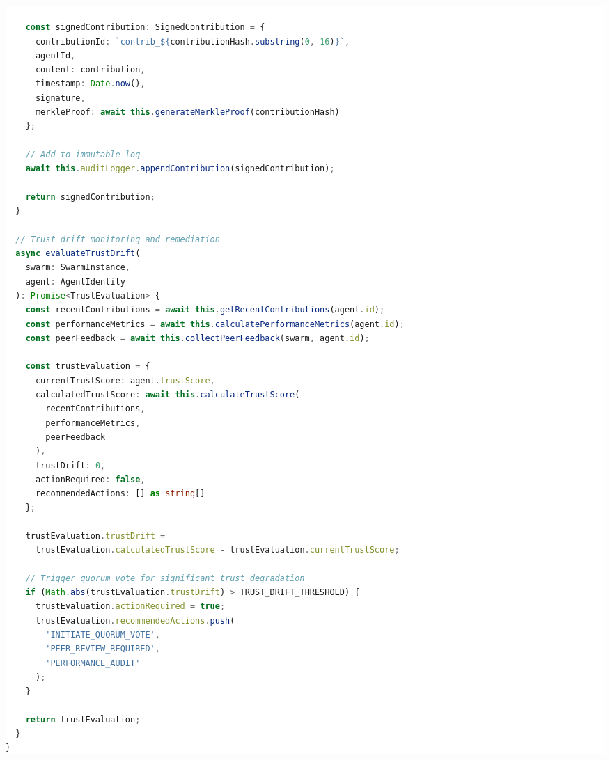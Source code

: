 ```typescript
    
    const signedContribution: SignedContribution = {
      contributionId: `contrib_${contributionHash.substring(0, 16)}`,
      agentId,
      content: contribution,
      timestamp: Date.now(),
      signature,
      merkleProof: await this.generateMerkleProof(contributionHash)
    };
    
    // Add to immutable log
    await this.auditLogger.appendContribution(signedContribution);
    
    return signedContribution;
  }
  
  // Trust drift monitoring and remediation
  async evaluateTrustDrift(
    swarm: SwarmInstance,
    agent: AgentIdentity
  ): Promise<TrustEvaluation> {
    const recentContributions = await this.getRecentContributions(agent.id);
    const performanceMetrics = await this.calculatePerformanceMetrics(agent.id);
    const peerFeedback = await this.collectPeerFeedback(swarm, agent.id);
    
    const trustEvaluation = {
      currentTrustScore: agent.trustScore,
      calculatedTrustScore: await this.calculateTrustScore(
        recentContributions,
        performanceMetrics,
        peerFeedback
      ),
      trustDrift: 0,
      actionRequired: false,
      recommendedActions: [] as string[]
    };
    
    trustEvaluation.trustDrift = 
      trustEvaluation.calculatedTrustScore - trustEvaluation.currentTrustScore;
    
    // Trigger quorum vote for significant trust degradation
    if (Math.abs(trustEvaluation.trustDrift) > TRUST_DRIFT_THRESHOLD) {
      trustEvaluation.actionRequired = true;
      trustEvaluation.recommendedActions.push(
        'INITIATE_QUORUM_VOTE',
        'PEER_REVIEW_REQUIRED',
        'PERFORMANCE_AUDIT'
      );
    }
    
    return trustEvaluation;
  }
}
```
